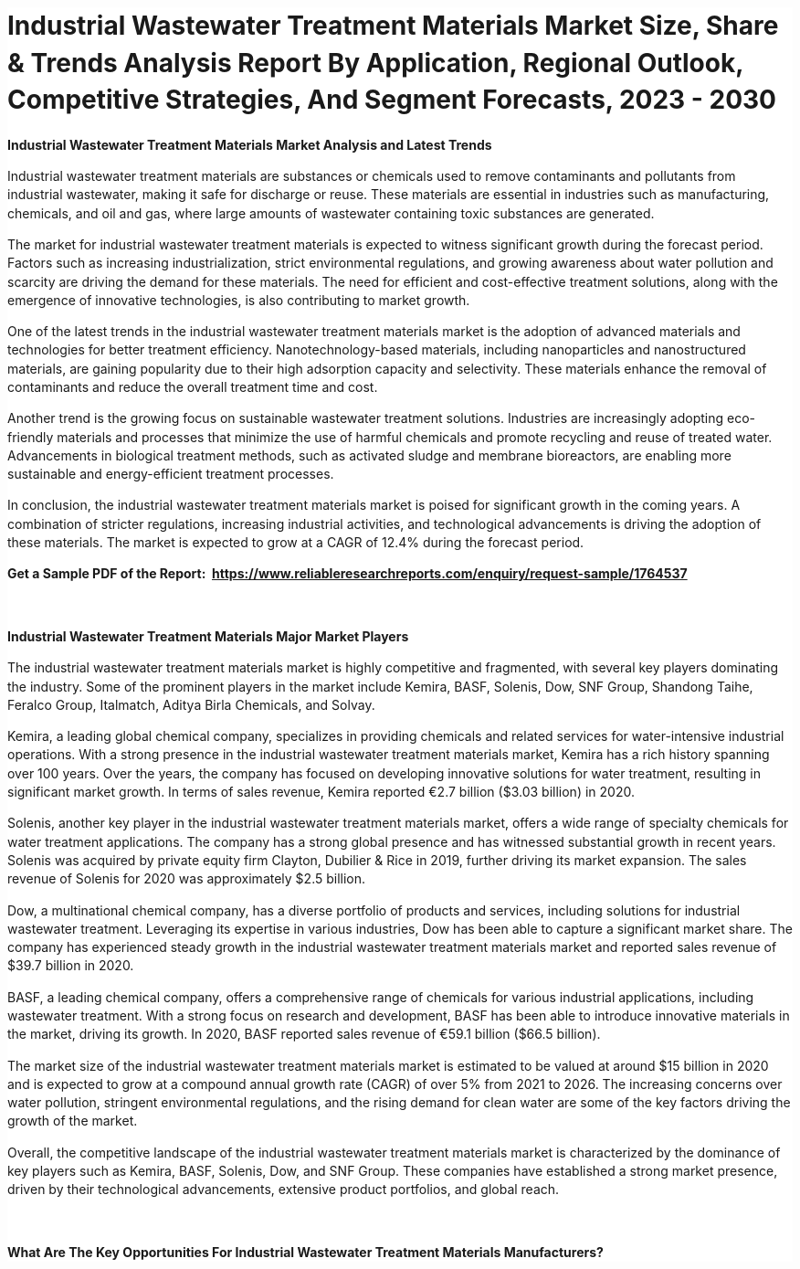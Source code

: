 <p><h1>Industrial Wastewater Treatment Materials Market Size, Share & Trends Analysis Report By Application, Regional Outlook, Competitive Strategies, And Segment Forecasts, 2023 - 2030</h1></p><p><strong>Industrial Wastewater Treatment Materials Market Analysis and Latest Trends</strong></p>
<p><p>Industrial wastewater treatment materials are substances or chemicals used to remove contaminants and pollutants from industrial wastewater, making it safe for discharge or reuse. These materials are essential in industries such as manufacturing, chemicals, and oil and gas, where large amounts of wastewater containing toxic substances are generated.</p><p>The market for industrial wastewater treatment materials is expected to witness significant growth during the forecast period. Factors such as increasing industrialization, strict environmental regulations, and growing awareness about water pollution and scarcity are driving the demand for these materials. The need for efficient and cost-effective treatment solutions, along with the emergence of innovative technologies, is also contributing to market growth.</p><p>One of the latest trends in the industrial wastewater treatment materials market is the adoption of advanced materials and technologies for better treatment efficiency. Nanotechnology-based materials, including nanoparticles and nanostructured materials, are gaining popularity due to their high adsorption capacity and selectivity. These materials enhance the removal of contaminants and reduce the overall treatment time and cost.</p><p>Another trend is the growing focus on sustainable wastewater treatment solutions. Industries are increasingly adopting eco-friendly materials and processes that minimize the use of harmful chemicals and promote recycling and reuse of treated water. Advancements in biological treatment methods, such as activated sludge and membrane bioreactors, are enabling more sustainable and energy-efficient treatment processes.</p><p>In conclusion, the industrial wastewater treatment materials market is poised for significant growth in the coming years. A combination of stricter regulations, increasing industrial activities, and technological advancements is driving the adoption of these materials. The market is expected to grow at a CAGR of 12.4% during the forecast period.</p></p>
<p><strong>Get a Sample PDF of the Report:&nbsp; <a href="https://www.reliableresearchreports.com/enquiry/request-sample/1764537">https://www.reliableresearchreports.com/enquiry/request-sample/1764537</a></strong></p>
<p>&nbsp;</p>
<p><strong>Industrial Wastewater Treatment Materials Major Market Players</strong></p>
<p><p>The industrial wastewater treatment materials market is highly competitive and fragmented, with several key players dominating the industry. Some of the prominent players in the market include Kemira, BASF, Solenis, Dow, SNF Group, Shandong Taihe, Feralco Group, Italmatch, Aditya Birla Chemicals, and Solvay.</p><p>Kemira, a leading global chemical company, specializes in providing chemicals and related services for water-intensive industrial operations. With a strong presence in the industrial wastewater treatment materials market, Kemira has a rich history spanning over 100 years. Over the years, the company has focused on developing innovative solutions for water treatment, resulting in significant market growth. In terms of sales revenue, Kemira reported €2.7 billion ($3.03 billion) in 2020.</p><p>Solenis, another key player in the industrial wastewater treatment materials market, offers a wide range of specialty chemicals for water treatment applications. The company has a strong global presence and has witnessed substantial growth in recent years. Solenis was acquired by private equity firm Clayton, Dubilier & Rice in 2019, further driving its market expansion. The sales revenue of Solenis for 2020 was approximately $2.5 billion.</p><p>Dow, a multinational chemical company, has a diverse portfolio of products and services, including solutions for industrial wastewater treatment. Leveraging its expertise in various industries, Dow has been able to capture a significant market share. The company has experienced steady growth in the industrial wastewater treatment materials market and reported sales revenue of $39.7 billion in 2020.</p><p>BASF, a leading chemical company, offers a comprehensive range of chemicals for various industrial applications, including wastewater treatment. With a strong focus on research and development, BASF has been able to introduce innovative materials in the market, driving its growth. In 2020, BASF reported sales revenue of €59.1 billion ($66.5 billion).</p><p>The market size of the industrial wastewater treatment materials market is estimated to be valued at around $15 billion in 2020 and is expected to grow at a compound annual growth rate (CAGR) of over 5% from 2021 to 2026. The increasing concerns over water pollution, stringent environmental regulations, and the rising demand for clean water are some of the key factors driving the growth of the market.</p><p>Overall, the competitive landscape of the industrial wastewater treatment materials market is characterized by the dominance of key players such as Kemira, BASF, Solenis, Dow, and SNF Group. These companies have established a strong market presence, driven by their technological advancements, extensive product portfolios, and global reach.</p></p>
<p>&nbsp;</p>
<p><strong>What Are The Key Opportunities For Industrial Wastewater Treatment Materials Manufacturers?</strong></p>